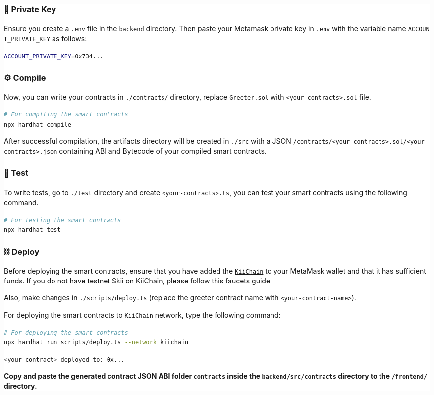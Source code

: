 ### 🔑 Private Key

Ensure you create a `.env` file in the `backend` directory. Then paste your [Metamask private key](https://metamask.zendesk.com/hc/en-us/articles/360015289632-How-to-export-an-account-s-private-key) in `.env` with the variable name `ACCOUNT_PRIVATE_KEY` as follows:

```sh
ACCOUNT_PRIVATE_KEY=0x734...
```

### ⚙️ Compile

Now, you can write your contracts in `./contracts/` directory, replace `Greeter.sol` with `<your-contracts>.sol` file.

```sh
# For compiling the smart contracts
npx hardhat compile
```

After successful compilation, the artifacts directory will be created in `./src` with a JSON `/contracts/<your-contracts>.sol/<your-contracts>.json` containing ABI and Bytecode of your compiled smart contracts.

### 🧪 Test

To write tests, go to `./test` directory and create `<your-contracts>.ts`, you can test your smart contracts using the following command.

```sh
# For testing the smart contracts
npx hardhat test
```

### ⛓️ Deploy

Before deploying the smart contracts, ensure that you have added the [`KiiChain`](https://docs.kiiglobal.io/docsgetting-started) to your MetaMask wallet and that it has sufficient funds. If you do not have testnet $kii on KiiChain, please follow this [faucets guide](https://app.kiichain.io/wallet/accounts).

Also, make changes in `./scripts/deploy.ts` (replace the greeter contract name with `<your-contract-name>`).

For deploying the smart contracts to `KiiChain` network, type the following command:

```sh
# For deploying the smart contracts
npx hardhat run scripts/deploy.ts --network kiichain
```

```sh
<your-contract> deployed to: 0x...
```

**Copy and paste the generated contract JSON ABI folder `contracts` inside the `backend/src/contracts` directory to the `/frontend/` directory.**
